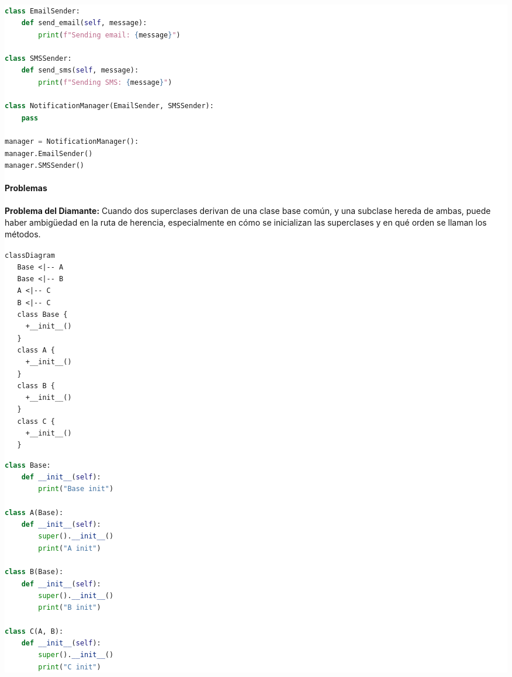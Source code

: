 ```python
class EmailSender:
    def send_email(self, message):
        print(f"Sending email: {message}")

class SMSSender:
    def send_sms(self, message):
        print(f"Sending SMS: {message}")

class NotificationManager(EmailSender, SMSSender):
    pass

manager = NotificationManager():
manager.EmailSender()
manager.SMSSender()
```

#### Problemas
**Problema del Diamante:** Cuando dos superclases derivan de una clase base común, y una subclase hereda de ambas, puede haber ambigüedad en la ruta de herencia, especialmente en cómo se inicializan las superclases y en qué orden se llaman los métodos.

 ```mermaid
classDiagram
    Base <|-- A
    Base <|-- B
    A <|-- C
    B <|-- C
    class Base {
      +__init__()
    }
    class A {
      +__init__()
    }
    class B {
      +__init__()
    }
    class C {
      +__init__()
    }
```

```python
class Base:
    def __init__(self):
        print("Base init")

class A(Base):
    def __init__(self):
        super().__init__()
        print("A init")

class B(Base):
    def __init__(self):
        super().__init__()
        print("B init")

class C(A, B):
    def __init__(self):
        super().__init__()
        print("C init")
```
